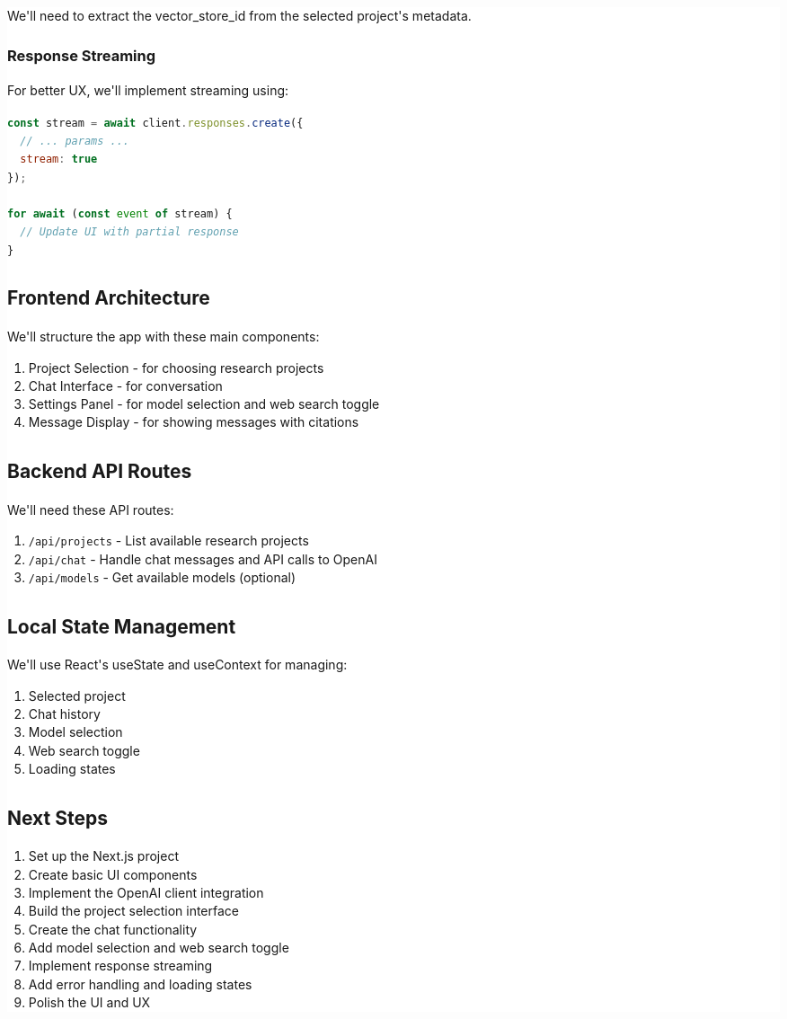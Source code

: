 We'll need to extract the vector_store_id from the selected project's metadata.

### Response Streaming

For better UX, we'll implement streaming using:

```javascript
const stream = await client.responses.create({
  // ... params ...
  stream: true
});

for await (const event of stream) {
  // Update UI with partial response
}
```

## Frontend Architecture

We'll structure the app with these main components:

1. Project Selection - for choosing research projects
2. Chat Interface - for conversation
3. Settings Panel - for model selection and web search toggle
4. Message Display - for showing messages with citations

## Backend API Routes

We'll need these API routes:

1. `/api/projects` - List available research projects
2. `/api/chat` - Handle chat messages and API calls to OpenAI
3. `/api/models` - Get available models (optional)

## Local State Management

We'll use React's useState and useContext for managing:

1. Selected project
2. Chat history
3. Model selection
4. Web search toggle
5. Loading states

## Next Steps

1. Set up the Next.js project
2. Create basic UI components
3. Implement the OpenAI client integration
4. Build the project selection interface
5. Create the chat functionality
6. Add model selection and web search toggle
7. Implement response streaming
8. Add error handling and loading states
9. Polish the UI and UX 
